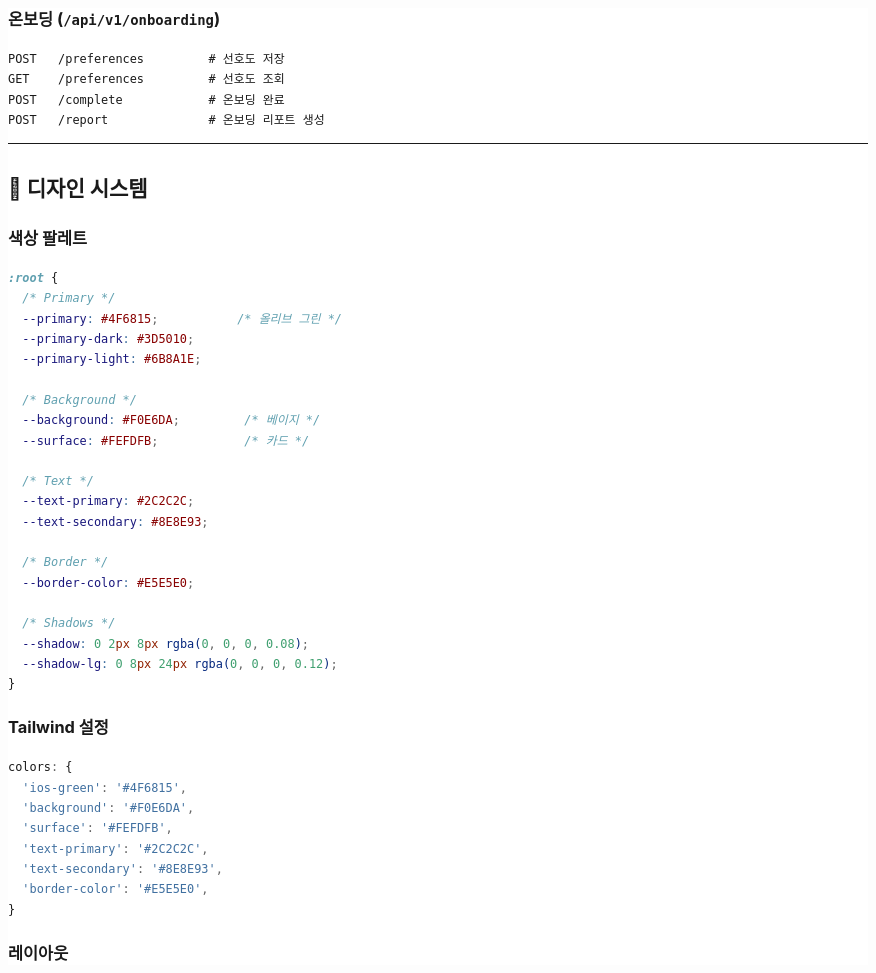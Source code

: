 ### 온보딩 (`/api/v1/onboarding`)
```
POST   /preferences         # 선호도 저장
GET    /preferences         # 선호도 조회
POST   /complete            # 온보딩 완료
POST   /report              # 온보딩 리포트 생성
```

---

## 🎨 디자인 시스템

### 색상 팔레트

```css
:root {
  /* Primary */
  --primary: #4F6815;           /* 올리브 그린 */
  --primary-dark: #3D5010;
  --primary-light: #6B8A1E;

  /* Background */
  --background: #F0E6DA;         /* 베이지 */
  --surface: #FEFDFB;            /* 카드 */

  /* Text */
  --text-primary: #2C2C2C;
  --text-secondary: #8E8E93;

  /* Border */
  --border-color: #E5E5E0;

  /* Shadows */
  --shadow: 0 2px 8px rgba(0, 0, 0, 0.08);
  --shadow-lg: 0 8px 24px rgba(0, 0, 0, 0.12);
}
```

### Tailwind 설정

```javascript
colors: {
  'ios-green': '#4F6815',
  'background': '#F0E6DA',
  'surface': '#FEFDFB',
  'text-primary': '#2C2C2C',
  'text-secondary': '#8E8E93',
  'border-color': '#E5E5E0',
}
```

### 레이아웃
